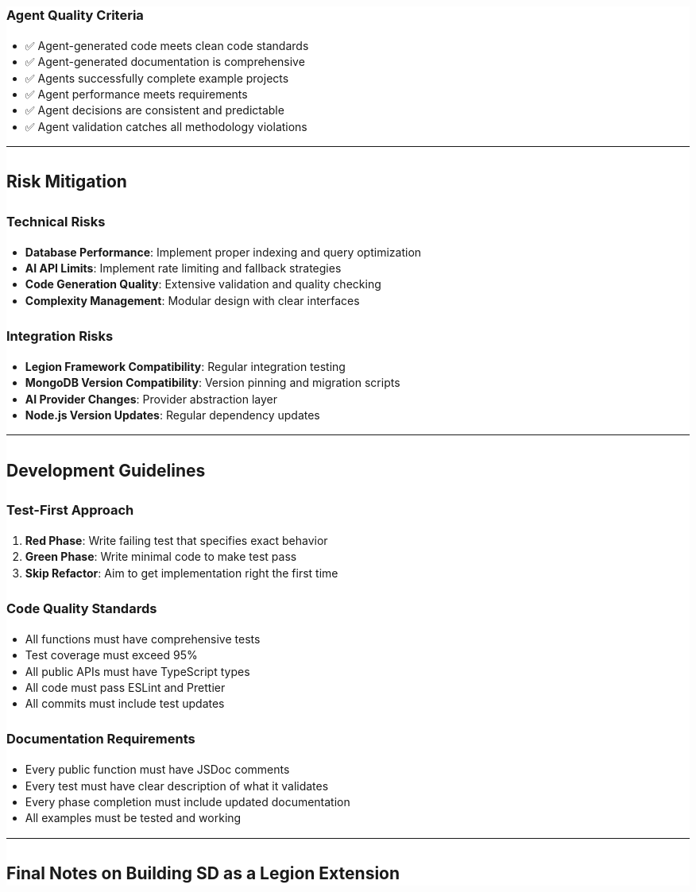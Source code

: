 ### Agent Quality Criteria
- ✅ Agent-generated code meets clean code standards
- ✅ Agent-generated documentation is comprehensive
- ✅ Agents successfully complete example projects
- ✅ Agent performance meets requirements
- ✅ Agent decisions are consistent and predictable
- ✅ Agent validation catches all methodology violations

---

## Risk Mitigation

### Technical Risks
- **Database Performance**: Implement proper indexing and query optimization
- **AI API Limits**: Implement rate limiting and fallback strategies
- **Code Generation Quality**: Extensive validation and quality checking
- **Complexity Management**: Modular design with clear interfaces

### Integration Risks
- **Legion Framework Compatibility**: Regular integration testing
- **MongoDB Version Compatibility**: Version pinning and migration scripts
- **AI Provider Changes**: Provider abstraction layer
- **Node.js Version Updates**: Regular dependency updates

---

## Development Guidelines

### Test-First Approach
1. **Red Phase**: Write failing test that specifies exact behavior
2. **Green Phase**: Write minimal code to make test pass
3. **Skip Refactor**: Aim to get implementation right the first time

### Code Quality Standards
- All functions must have comprehensive tests
- Test coverage must exceed 95%
- All public APIs must have TypeScript types
- All code must pass ESLint and Prettier
- All commits must include test updates

### Documentation Requirements
- Every public function must have JSDoc comments
- Every test must have clear description of what it validates
- Every phase completion must include updated documentation
- All examples must be tested and working

---

## Final Notes on Building SD as a Legion Extension

